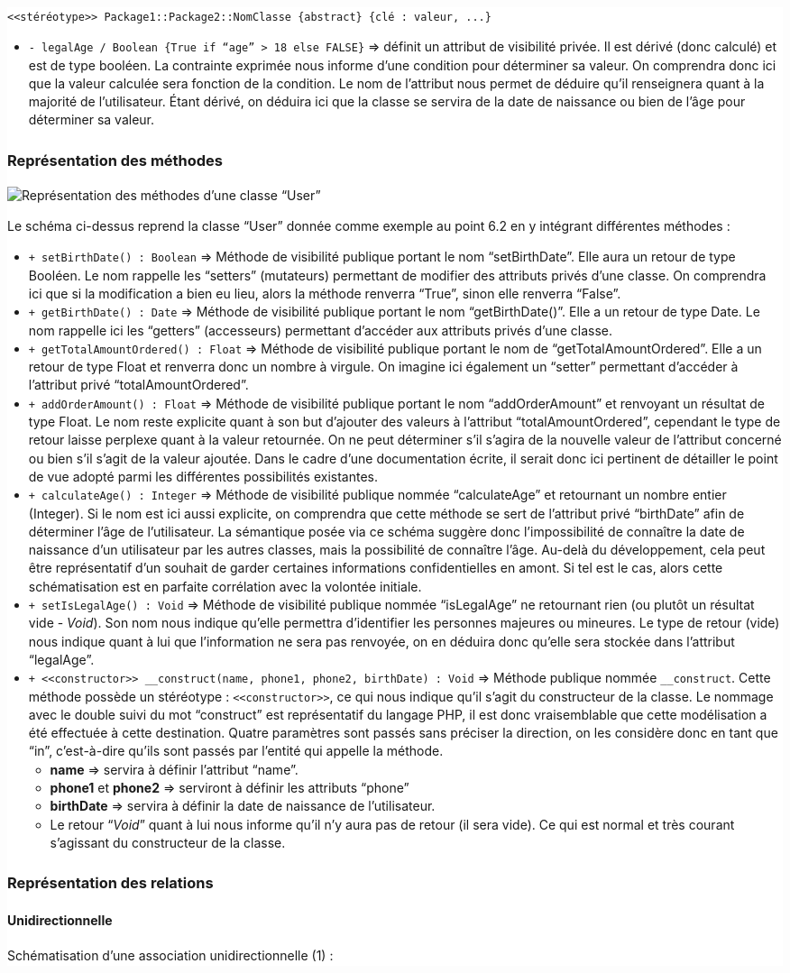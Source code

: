 ```<<stéréotype>> Package1::Package2::NomClasse {abstract} {clé : valeur, ...}```
- ```- legalAge / Boolean {True if “age” > 18 else FALSE}``` => définit un attribut de visibilité privée. Il est dérivé (donc calculé) et est de type booléen. La contrainte exprimée nous informe d’une condition pour déterminer sa valeur. On comprendra donc ici que la valeur calculée sera fonction de la condition. Le nom de l’attribut nous permet de déduire qu’il renseignera quant à la majorité de l’utilisateur. Étant dérivé, on déduira ici que la classe se servira de la date de naissance ou bien de l’âge pour déterminer sa valeur.

### Représentation des méthodes

![Représentation des méthodes d’une classe “User”](https://raw.githubusercontent.com/Microleadoff/content/master/lang/fr/courses/Ing%C3%A9nierie/Conception/UML/courses/0070%20-%20Diagramme%20de%20classe/images/image21.png)

Le schéma ci-dessus reprend la classe “User” donnée comme exemple au point 6.2 en y intégrant différentes méthodes : 

- ```+ setBirthDate() : Boolean``` => Méthode de visibilité publique portant le nom “setBirthDate”. Elle aura un retour de type Booléen. Le nom rappelle les “setters” (mutateurs) permettant de modifier des attributs privés d’une classe. On comprendra ici que si la modification a bien eu lieu, alors la méthode renverra “True”, sinon elle renverra “False”.
- ```+ getBirthDate() : Date``` => Méthode de visibilité publique portant le nom “getBirthDate()”. Elle a un retour de type Date. Le nom rappelle ici les “getters” (accesseurs) permettant d’accéder aux attributs privés d’une classe.
- ```+ getTotalAmountOrdered() : Float``` => Méthode de visibilité publique portant le nom de “getTotalAmountOrdered”. Elle a un retour de type Float et renverra donc un nombre à virgule. On imagine ici également un “setter” permettant d’accéder à l’attribut privé “totalAmountOrdered”.
- ```+ addOrderAmount() : Float``` =>  Méthode de visibilité publique portant le nom “addOrderAmount” et renvoyant un résultat de type Float. Le nom reste explicite quant à son but d’ajouter des valeurs à l’attribut “totalAmountOrdered”, cependant le type de retour laisse perplexe quant à la valeur retournée. On ne peut déterminer s’il s’agira de la nouvelle valeur de l’attribut concerné ou bien s’il s’agit de la valeur ajoutée. Dans le cadre d’une documentation écrite, il serait donc ici pertinent de détailler le point de vue adopté parmi les différentes possibilités existantes.
- ```+ calculateAge() : Integer``` => Méthode de visibilité publique nommée “calculateAge” et retournant un nombre entier (Integer). Si le nom est ici aussi explicite, on comprendra que cette méthode se sert de l’attribut privé “birthDate” afin de déterminer l’âge de l’utilisateur. La sémantique posée via ce schéma suggère donc l’impossibilité de connaître la date de naissance d’un utilisateur par les autres classes, mais la possibilité de connaître l’âge. Au-delà du développement, cela peut être représentatif d’un souhait de garder certaines informations confidentielles en amont. Si tel est le cas, alors cette schématisation est en parfaite corrélation avec la volontée initiale.
- ```+ setIsLegalAge() : Void``` => Méthode de visibilité publique nommée “isLegalAge” ne retournant rien (ou plutôt un résultat vide - *Void*). Son nom nous indique qu’elle permettra d’identifier les personnes majeures ou mineures. Le type de retour (vide) nous indique quant à lui que l’information ne sera pas renvoyée, on en déduira donc qu’elle sera stockée dans l’attribut “legalAge”.
- ```+ <<constructor>> __construct(name, phone1, phone2, birthDate) : Void``` => Méthode publique nommée ```__construct```. Cette méthode possède un stéréotype : ```<<constructor>>```, ce qui nous indique qu’il s’agit du constructeur de la classe. Le nommage avec le double suivi du mot “construct” est représentatif du langage PHP, il est donc vraisemblable que cette modélisation a été effectuée à cette destination. Quatre paramètres sont passés sans préciser la direction, on les considère donc en tant que “in”, c’est-à-dire qu’ils sont passés par l’entité qui appelle la méthode.
  - **name** => servira à définir l’attribut “name”.
  - **phone1** et **phone2** => serviront à définir les attributs “phone”
  - **birthDate** => servira à définir la date de naissance de l’utilisateur.
  - Le retour “*Void*” quant à lui nous informe qu’il n’y aura pas de retour (il sera vide). Ce qui est normal et très courant s’agissant du constructeur de la classe.

### Représentation des relations

#### Unidirectionnelle

Schématisation d’une association unidirectionnelle (1) :

```